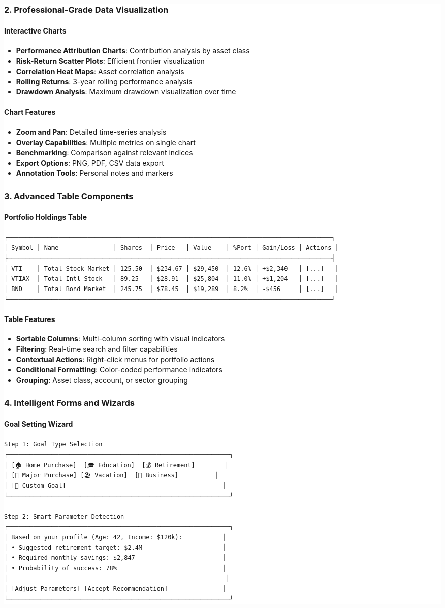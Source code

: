 ### 2. Professional-Grade Data Visualization

#### Interactive Charts
- **Performance Attribution Charts**: Contribution analysis by asset class
- **Risk-Return Scatter Plots**: Efficient frontier visualization
- **Correlation Heat Maps**: Asset correlation analysis
- **Rolling Returns**: 3-year rolling performance analysis
- **Drawdown Analysis**: Maximum drawdown visualization over time

#### Chart Features
- **Zoom and Pan**: Detailed time-series analysis
- **Overlay Capabilities**: Multiple metrics on single chart
- **Benchmarking**: Comparison against relevant indices
- **Export Options**: PNG, PDF, CSV data export
- **Annotation Tools**: Personal notes and markers

### 3. Advanced Table Components

#### Portfolio Holdings Table
```
┌─────────────────────────────────────────────────────────────────────────────────────────┐
│ Symbol │ Name               │ Shares  │ Price   │ Value    │ %Port │ Gain/Loss │ Actions │
├─────────────────────────────────────────────────────────────────────────────────────────┤
│ VTI    │ Total Stock Market │ 125.50  │ $234.67 │ $29,450  │ 12.6% │ +$2,340   │ [...]   │
│ VTIAX  │ Total Intl Stock   │ 89.25   │ $28.91  │ $25,804  │ 11.0% │ +$1,204   │ [...]   │
│ BND    │ Total Bond Market  │ 245.75  │ $78.45  │ $19,289  │ 8.2%  │ -$456     │ [...]   │
└─────────────────────────────────────────────────────────────────────────────────────────┘
```

#### Table Features
- **Sortable Columns**: Multi-column sorting with visual indicators
- **Filtering**: Real-time search and filter capabilities
- **Contextual Actions**: Right-click menus for portfolio actions
- **Conditional Formatting**: Color-coded performance indicators
- **Grouping**: Asset class, account, or sector grouping

### 4. Intelligent Forms and Wizards

#### Goal Setting Wizard
```
Step 1: Goal Type Selection
┌─────────────────────────────────────────────────────────────┐
│ [🏠 Home Purchase]  [🎓 Education]  [💰 Retirement]        │
│ [🚗 Major Purchase] [🏖️ Vacation]  [💼 Business]          │
│ [🎯 Custom Goal]                                           │
└─────────────────────────────────────────────────────────────┘

Step 2: Smart Parameter Detection
┌─────────────────────────────────────────────────────────────┐
│ Based on your profile (Age: 42, Income: $120k):           │
│ • Suggested retirement target: $2.4M                      │
│ • Required monthly savings: $2,847                        │
│ • Probability of success: 78%                             │
│                                                            │
│ [Adjust Parameters] [Accept Recommendation]               │
└─────────────────────────────────────────────────────────────┘
```
